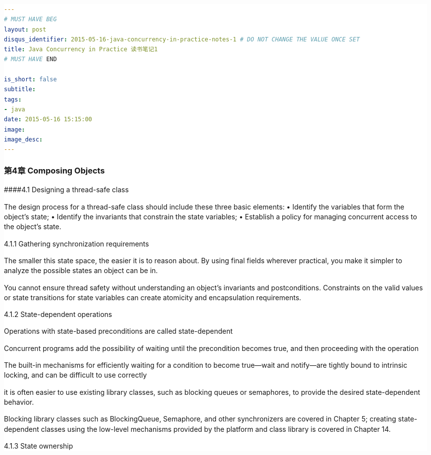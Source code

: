 ```yaml
---
# MUST HAVE BEG
layout: post
disqus_identifier: 2015-05-16-java-concurrency-in-practice-notes-1 # DO NOT CHANGE THE VALUE ONCE SET
title: Java Concurrency in Practice 读书笔记1
# MUST HAVE END

is_short: false
subtitle:
tags: 
- java
date: 2015-05-16 15:15:00
image:
image_desc:
---
```




### 第4章 Composing Objects

####4.1 Designing a thread-safe class

The design process for a thread-safe class should include these three basic elements:
• Identify the variables that form the object’s state;
• Identify the invariants that constrain the state variables;
• Establish a policy for managing concurrent access to the object’s state.

4.1.1 Gathering synchronization requirements

The smaller this state space, the easier it is to reason about. By using final fields wherever practical, you make it simpler to analyze the possible states an object can be in.

You cannot ensure thread safety without understanding an object’s invariants and postconditions. Constraints on the valid values or state transitions for state variables can create atomicity and encapsulation requirements.

4.1.2 State-dependent operations

Operations with state-based preconditions are called state-dependent

Concurrent programs add the possibility of waiting until the precondition becomes true, and then proceeding with the operation

The built-in mechanisms for efficiently waiting for a condition to become true—wait and notify—are tightly bound to intrinsic locking, and can be difficult to use correctly

it is often easier to use existing library classes, such as blocking queues or semaphores, to provide the desired state-dependent behavior.

Blocking library classes such as BlockingQueue, Semaphore, and other synchronizers are covered in Chapter 5; creating state-dependent classes using the low-level mechanisms provided by the platform and class library is covered in Chapter 14.

4.1.3 State ownership
